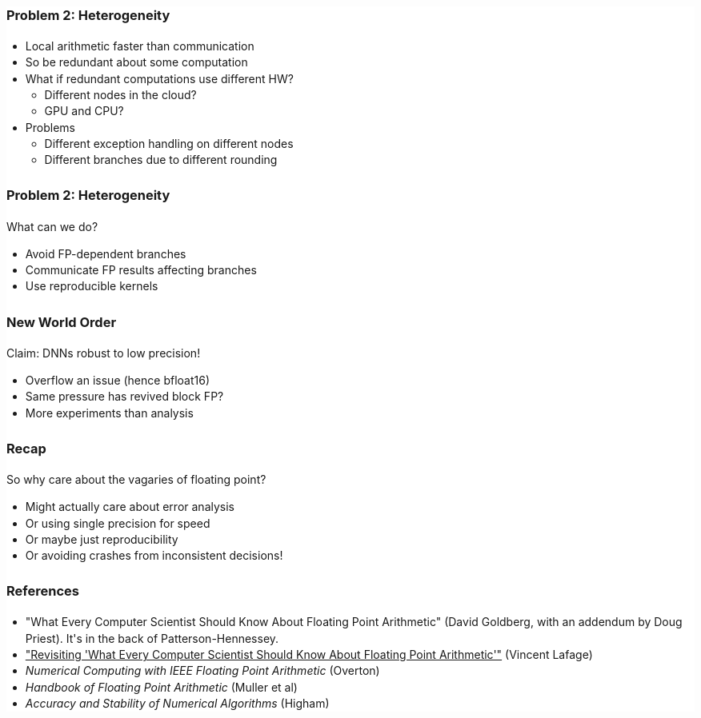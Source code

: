 ### Problem 2: Heterogeneity

-   Local arithmetic faster than communication
-   So be redundant about some computation
-   What if redundant computations use different HW?
    -   Different nodes in the cloud?
    -   GPU and CPU?
-   Problems
    -   Different exception handling on different nodes
    -   Different branches due to different rounding

### Problem 2: Heterogeneity

What can we do?

-   Avoid FP-dependent branches
-   Communicate FP results affecting branches
-   Use reproducible kernels

### New World Order

Claim: DNNs robust to low precision!

- Overflow an issue (hence bfloat16)
- Same pressure has revived block FP?
- More experiments than analysis

### Recap

So why care about the vagaries of floating point?

-   Might actually care about error analysis
-   Or using single precision for speed
-   Or maybe just reproducibility
-   Or avoiding crashes from inconsistent decisions!

### References

- "What Every Computer Scientist Should Know About Floating
  Point Arithmetic" (David Goldberg, with an addendum by Doug Priest).
  It's in the back of Patterson-Hennessey.
- ["Revisiting 'What Every Computer Scientist Should Know About
  Floating Point Arithmetic'"](https://arxiv.org/pdf/2012.02492.pdf) (Vincent Lafage)
- _Numerical Computing with IEEE Floating Point Arithmetic_ (Overton)
- _Handbook of Floating Point Arithmetic_ (Muller et al)
- _Accuracy and Stability of Numerical Algorithms_ (Higham)
